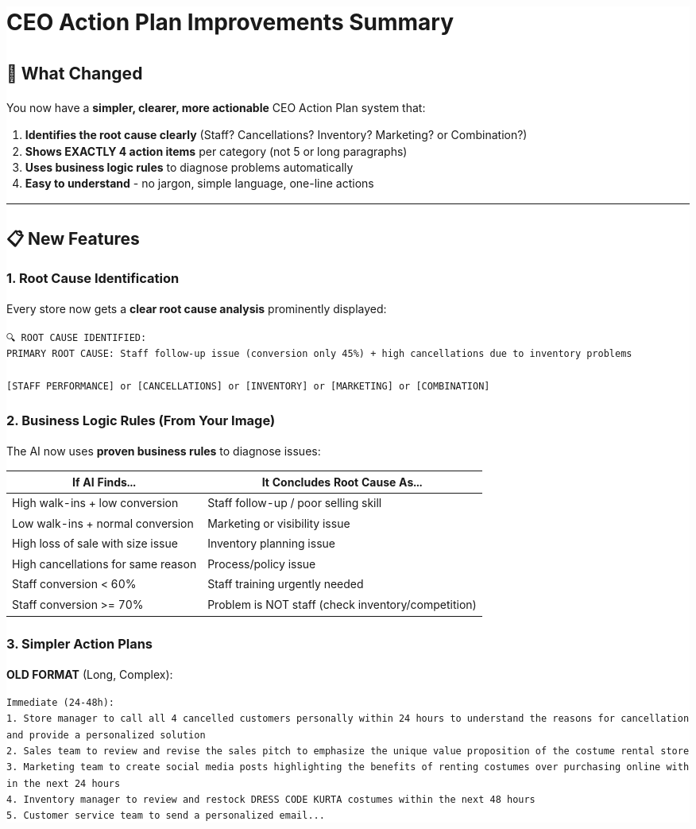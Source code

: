 # CEO Action Plan Improvements Summary

## 🎯 What Changed

You now have a **simpler, clearer, more actionable** CEO Action Plan system that:
1. **Identifies the root cause clearly** (Staff? Cancellations? Inventory? Marketing? or Combination?)
2. **Shows EXACTLY 4 action items** per category (not 5 or long paragraphs)
3. **Uses business logic rules** to diagnose problems automatically
4. **Easy to understand** - no jargon, simple language, one-line actions

---

## 📋 New Features

### 1. **Root Cause Identification**

Every store now gets a **clear root cause analysis** prominently displayed:

```
🔍 ROOT CAUSE IDENTIFIED:
PRIMARY ROOT CAUSE: Staff follow-up issue (conversion only 45%) + high cancellations due to inventory problems

[STAFF PERFORMANCE] or [CANCELLATIONS] or [INVENTORY] or [MARKETING] or [COMBINATION]
```

### 2. **Business Logic Rules** (From Your Image)

The AI now uses **proven business rules** to diagnose issues:

| If AI Finds...                      | It Concludes Root Cause As...       |
|-------------------------------------|-------------------------------------|
| High walk-ins + low conversion      | Staff follow-up / poor selling skill |
| Low walk-ins + normal conversion    | Marketing or visibility issue       |
| High loss of sale with size issue   | Inventory planning issue            |
| High cancellations for same reason  | Process/policy issue                |
| Staff conversion < 60%              | Staff training urgently needed      |
| Staff conversion >= 70%             | Problem is NOT staff (check inventory/competition) |

### 3. **Simpler Action Plans**

**OLD FORMAT** (Long, Complex):
```
Immediate (24-48h):
1. Store manager to call all 4 cancelled customers personally within 24 hours to understand the reasons for cancellation and provide a personalized solution
2. Sales team to review and revise the sales pitch to emphasize the unique value proposition of the costume rental store
3. Marketing team to create social media posts highlighting the benefits of renting costumes over purchasing online within the next 24 hours
4. Inventory manager to review and restock DRESS CODE KURTA costumes within the next 48 hours
5. Customer service team to send a personalized email...
```
